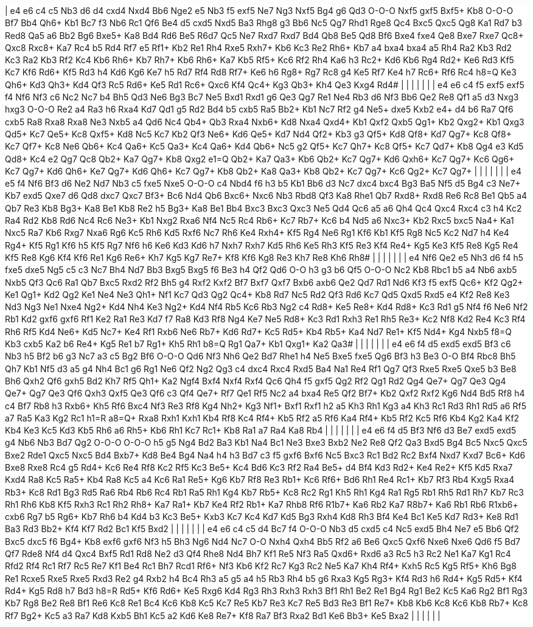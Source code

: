 | e4 e6 c4 c5 Nb3 d6 d4 cxd4 Nxd4 Bb6 Nge2 e5 Nb3 f5 exf5 Ne7 Ng3 Nxf5 Bg4 g6 Qd3 O-O-O Nxf5 gxf5 Bxf5+ Kb8 O-O-O Bf7 Bb4 Qh6+ Kb1 Bc7 f3 Nb6 Rc1 Qf6 Be4 d5 cxd5 Nxd5 Ba3 Rhg8 g3 Bb6 Nc5 Qg7 Rhd1 Rge8 Qc4 Bxc5 Qxc5 Qg8 Ka1 Rd7 b3 Red8 Qa5 a6 Bb2 Bg6 Bxe5+ Ka8 Bd4 Rd6 Be5 R6d7 Qc5 Ne7 Rxd7 Rxd7 Bd4 Qb8 Be5 Qd8 Bf6 Bxe4 fxe4 Qe8 Bxe7 Rxe7 Qc8+ Qxc8 Rxc8+ Ka7 Rc4 b5 Rd4 Rf7 e5 Rf1+ Kb2 Re1 Rh4 Rxe5 Rxh7+ Kb6 Kc3 Re2 Rh6+ Kb7 a4 bxa4 bxa4 a5 Rh4 Ra2 Kb3 Rd2 Kc3 Ra2 Kb3 Rf2 Kc4 Kb6 Rh6+ Kb7 Rh7+ Kb6 Rh6+ Ka7 Kb5 Rf5+ Kc6 Rf2 Rh4 Ka6 h3 Rc2+ Kd6 Kb6 Rg4 Rd2+ Ke6 Rd3 Kf5 Kc7 Kf6 Rd6+ Kf5 Rd3 h4 Kd6 Kg6 Ke7 h5 Rd7 Rf4 Rd8 Rf7+ Ke6 h6 Rg8+ Rg7 Rc8 g4 Ke5 Rf7 Ke4 h7 Rc6+ Rf6 Rc4 h8=Q Ke3 Qh6+ Kd3 Qh3+ Kd4 Qf3 Rc5 Rd6+ Ke5 Rd1 Rc6+ Qxc6 Kf4 Qc4+ Kg3 Qb3+ Kh4 Qe3 Kxg4 Rd4# |  |  |  |  |  |
| e4 e6 c4 f5 exf5 exf5 f4 Nf6 Nf3 c6 Nc2 Nc7 b4 Bh5 Qd3 Ne6 Bg3 Bc7 Ne5 Bxd1 Rxd1 g6 Qe3 Qg7 Re1 Ne4 Rb3 d6 Nf3 Bb6 Qe2 Re8 Qf1 a5 d3 Nxg3 hxg3 O-O-O Re2 a4 Ra3 h6 Rxa4 Kd7 Qd1 g5 Rd2 Bd4 b5 cxb5 Ra5 Bb2+ Kb1 Nc7 Rf2 g4 Ne5+ dxe5 Kxb2 e4+ d4 b6 Ra7 Qf6 cxb5 Ra8 Rxa8 Rxa8 Ne3 Nxb5 a4 Qd6 Nc4 Qb4+ Qb3 Rxa4 Nxb6+ Kd8 Nxa4 Qxd4+ Kb1 Qxf2 Qxb5 Qg1+ Kb2 Qxg2+ Kb1 Qxg3 Qd5+ Kc7 Qe5+ Kc8 Qxf5+ Kd8 Nc5 Kc7 Kb2 Qf3 Ne6+ Kd6 Qe5+ Kd7 Nd4 Qf2+ Kb3 g3 Qf5+ Kd8 Qf8+ Kd7 Qg7+ Kc8 Qf8+ Kc7 Qf7+ Kc8 Ne6 Qb6+ Kc4 Qa6+ Kc5 Qa3+ Kc4 Qa6+ Kd4 Qb6+ Nc5 g2 Qf5+ Kc7 Qh7+ Kc8 Qf5+ Kc7 Qd7+ Kb8 Qg4 e3 Kd5 Qd8+ Kc4 e2 Qg7 Qc8 Qb2+ Ka7 Qg7+ Kb8 Qxg2 e1=Q Qb2+ Ka7 Qa3+ Kb6 Qb2+ Kc7 Qg7+ Kd6 Qxh6+ Kc7 Qg7+ Kc6 Qg6+ Kc7 Qg7+ Kd6 Qh6+ Ke7 Qg7+ Kd6 Qh6+ Kc7 Qg7+ Kb8 Qb2+ Ka8 Qa3+ Kb8 Qb2+ Kc7 Qg7+ Kc6 Qg2+ Kc7 Qg7+ |  |  |  |  |  |
| e4 e5 f4 Nf6 Bf3 d6 Ne2 Nd7 Nb3 c5 fxe5 Nxe5 O-O-O c4 Nbd4 f6 h3 b5 Kb1 Bb6 d3 Nc7 dxc4 bxc4 Bg3 Ba5 Nf5 d5 Bg4 c3 Ne7+ Kb7 exd5 Qxe7 d6 Qd8 dxc7 Qxc7 Bf3+ Bc6 Nd4 Qb6 Bxc6+ Nxc6 Nb3 Rbd8 Qf3 Ka8 Rhe1 Qb7 Rxd8+ Rxd8 Re6 Rc8 Be1 Qb5 a4 Qb7 Re3 Kb8 Bg3+ Ka8 Be1 Kb8 Re2 h5 Bg3+ Ka8 Be1 Bb4 Bxc3 Bxc3 Qxc3 Ne5 Qd4 Qc6 a5 a6 Qh4 Qc4 Qxc4 Rxc4 c3 h4 Kc2 Ra4 Rd2 Kb8 Rd6 Nc4 Rc6 Ne3+ Kb1 Nxg2 Rxa6 Nf4 Nc5 Rc4 Rb6+ Kc7 Rb7+ Kc6 b4 Nd5 a6 Nxc3+ Kb2 Rxc5 bxc5 Na4+ Ka1 Nxc5 Ra7 Kb6 Rxg7 Nxa6 Rg6 Kc5 Rh6 Kd5 Rxf6 Nc7 Rh6 Ke4 Rxh4+ Kf5 Rg4 Ne6 Rg1 Kf6 Kb1 Kf5 Rg8 Nc5 Kc2 Nd7 h4 Ke4 Rg4+ Kf5 Rg1 Kf6 h5 Kf5 Rg7 Nf6 h6 Ke6 Kd3 Kd6 h7 Nxh7 Rxh7 Kd5 Rh6 Ke5 Rh3 Kf5 Re3 Kf4 Re4+ Kg5 Ke3 Kf5 Re8 Kg5 Re4 Kf5 Re8 Kg6 Kf4 Kf6 Re1 Kg6 Re6+ Kh7 Kg5 Kg7 Re7+ Kf8 Kf6 Kg8 Re3 Kh7 Re8 Kh6 Rh8# |  |  |  |  |  |
| e4 Nf6 Qe2 e5 Nh3 d6 f4 h5 fxe5 dxe5 Ng5 c5 c3 Nc7 Bh4 Nd7 Bb3 Bxg5 Bxg5 f6 Be3 h4 Qf2 Qd6 O-O h3 g3 b6 Qf5 O-O-O Nc2 Kb8 Rbc1 b5 a4 Nb6 axb5 Nxb5 Qf3 Qc6 Ra1 Qb7 Bxc5 Rxd2 Rf2 Bh5 g4 Rxf2 Kxf2 Bf7 Bxf7 Qxf7 Bxb6 axb6 Qe2 Qd7 Rd1 Nd6 Kf3 f5 exf5 Qc6+ Kf2 Qg2+ Ke1 Qg1+ Kd2 Qg2 Ke1 Ne4 Ne3 Qh1+ Nf1 Kc7 Qd3 Qg2 Qc4+ Kb8 Rd7 Nc5 Rd2 Qf3 Rd6 Kc7 Qd5 Qxd5 Rxd5 e4 Kf2 Re8 Ke3 Nd3 Ng3 Ne1 Nxe4 Ng2+ Kd4 Nh4 Ke3 Ng2+ Kd4 Nf4 Rb5 Kc6 Rb3 Ng2 c4 Rd8+ Ke5 Re8+ Kd4 Rd8+ Kc3 Rd1 g5 Nf4 f6 Ne6 Nf2 Rb1 Kd2 gxf6 gxf6 Rf1 Ke2 Ra1 Re3 Kd7 f7 Ra8 Kd3 Rf8 Ng4 Ke7 Ne5 Rd8+ Kc3 Rd1 Rxh3 Re1 Rh5 Re3+ Kc2 Nf8 Kd2 Re4 Kc3 Rf4 Rh6 Rf5 Kd4 Ne6+ Kd5 Nc7+ Ke4 Rf1 Rxb6 Ne6 Rb7+ Kd6 Rd7+ Kc5 Rd5+ Kb4 Rb5+ Ka4 Nd7 Re1+ Kf5 Nd4+ Kg4 Nxb5 f8=Q Kb3 cxb5 Ka2 b6 Re4+ Kg5 Re1 b7 Rg1+ Kh5 Rh1 b8=Q Rg1 Qa7+ Kb1 Qxg1+ Ka2 Qa3# |  |  |  |  |  |
| e4 e6 f4 d5 exd5 exd5 Bf3 c6 Nb3 h5 Bf2 b6 g3 Nc7 a3 c5 Bg2 Bf6 O-O-O Qd6 Nf3 Nh6 Qe2 Bd7 Rhe1 h4 Ne5 Bxe5 fxe5 Qg6 Bf3 h3 Be3 O-O Bf4 Rbc8 Bh5 Qh7 Kb1 Nf5 d3 a5 g4 Nh4 Bc1 g6 Rg1 Ne6 Qf2 Ng2 Qg3 c4 dxc4 Rxc4 Rxd5 Ba4 Na1 Re4 Rf1 Qg7 Qf3 Rxe5 Rxe5 Qxe5 b3 Be8 Bh6 Qxh2 Qf6 gxh5 Bd2 Kh7 Rf5 Qh1+ Ka2 Ngf4 Bxf4 Nxf4 Rxf4 Qc6 Qh4 f5 gxf5 Qg2 Rf2 Qg1 Rd2 Qg4 Qe7+ Qg7 Qe3 Qg4 Qe7+ Qg7 Qe3 Qf6 Qxh3 Qxf5 Qe3 Qf6 c3 Qf4 Qe7+ Rf7 Qe1 Rf5 Nc2 a4 bxa4 Re5 Qf2 Bf7+ Kb2 Qxf2 Rxf2 Kg6 Nd4 Bd5 Rf8 h4 c4 Bf7 Rb8 h3 Rxb6+ Kh5 Rf6 Bxc4 Nf3 Re3 Rf8 Kg4 Nh2+ Kg3 Nf1+ Bxf1 Rxf1 h2 a5 Kh3 Rh1 Kg3 a4 Kh3 Rc1 Rd3 Rh1 Rd5 a6 Rf5 a7 Ra5 Ka3 Kg2 Rc1 h1=R a8=Q+ Rxa8 Rxh1 Kxh1 Kb4 Rf8 Kc4 Rf4+ Kb5 Rf2 a5 Rf6 Ka4 Rf4+ Kb5 Rf2 Kc5 Rf6 Kb4 Kg2 Ka4 Kf2 Kb4 Ke3 Kc5 Kd3 Kb5 Rh6 a6 Rh5+ Kb6 Rh1 Kc7 Rc1+ Kb8 Ra1 a7 Ra4 Ka8 Rb4 |  |  |  |  |  |
| e4 e6 f4 d5 Bf3 Nf6 d3 Be7 exd5 exd5 g4 Nb6 Nb3 Bd7 Qg2 O-O-O O-O-O h5 g5 Ng4 Bd2 Ba3 Kb1 Na4 Bc1 Ne3 Bxe3 Bxb2 Ne2 Re8 Qf2 Qa3 Bxd5 Bg4 Bc5 Nxc5 Qxc5 Bxe2 Rde1 Qxc5 Nxc5 Bd4 Bxb7+ Kd8 Be4 Bg4 Na4 h4 h3 Bd7 c3 f5 gxf6 Bxf6 Nc5 Bxc3 Rc1 Bd2 Rc2 Bxf4 Nxd7 Kxd7 Bc6+ Kd6 Bxe8 Rxe8 Rc4 g5 Rd4+ Kc6 Re4 Rf8 Kc2 Rf5 Kc3 Be5+ Kc4 Bd6 Kc3 Rf2 Ra4 Be5+ d4 Bf4 Kd3 Rd2+ Ke4 Re2+ Kf5 Kd5 Rxa7 Kxd4 Ra8 Kc5 Ra5+ Kb4 Ra8 Kc5 a4 Kc6 Ra1 Re5+ Kg6 Kb7 Rf8 Re3 Rb1+ Kc6 Rf6+ Bd6 Rh1 Re4 Rc1+ Kb7 Rf3 Rb4 Kxg5 Rxa4 Rb3+ Kc8 Rd1 Bg3 Rd5 Ra6 Rb4 Rb6 Rc4 Rb1 Ra5 Rh1 Kg4 Kb7 Rb5+ Kc8 Rc2 Rg1 Kh5 Rh1 Kg4 Ra1 Rg5 Rb1 Rh5 Rd1 Rh7 Kb7 Rc3 Rh1 Rh6 Kb8 Kf5 Rxh3 Rc1 Rh2 Rh8+ Ka7 Ra1+ Kb7 Ke4 Rf2 Rb1+ Ka7 Rhb8 Rf6 R1b7+ Ka6 Rb2 Ka7 R8b7+ Ka6 Rb1 Rb6 R1xb6+ cxb6 Rg7 b5 Rg6+ Kb7 Rh6 b4 Kd4 b3 Kc3 Be5+ Kxb3 Kc7 Kc4 Kd7 Kd5 Bg3 Rxh4 Kd8 Rh3 Bf4 Ke4 Bc1 Ke5 Kd7 Rd3+ Ke8 Rd1 Ba3 Rd3 Bb2+ Kf4 Kf7 Rd2 Bc1 Kf5 Bxd2 |  |  |  |  |  |
| e4 e6 c4 c5 d4 Bc7 f4 O-O-O Nb3 d5 cxd5 c4 Nc5 exd5 Bh4 Ne7 e5 Bb6 Qf2 Bxc5 dxc5 f6 Bg4+ Kb8 exf6 gxf6 Nf3 h5 Bh3 Ng6 Nd4 Nc7 O-O Nxh4 Qxh4 Bb5 Rf2 a6 Be6 Qxc5 Qxf6 Nxe6 Nxe6 Qd6 f5 Bd7 Qf7 Rde8 Nf4 d4 Qxc4 Bxf5 Rd1 Rd8 Ne2 d3 Qf4 Rhe8 Nd4 Bh7 Kf1 Re5 Nf3 Ra5 Qxd6+ Rxd6 a3 Rc5 h3 Rc2 Ne1 Ka7 Kg1 Rc4 Rfd2 Rf4 Rc1 Rf7 Rc5 Re7 Kf1 Be4 Rc1 Bh7 Rcd1 Rf6+ Nf3 Kb6 Kf2 Rc7 Kg3 Rc2 Ne5 Ka7 Kh4 Rf4+ Kxh5 Rc5 Kg5 Rf5+ Kh6 Bg8 Re1 Rcxe5 Rxe5 Rxe5 Rxd3 Re2 g4 Rxb2 h4 Bc4 Rh3 a5 g5 a4 h5 Rb3 Rh4 b5 g6 Rxa3 Kg5 Rg3+ Kf4 Rd3 h6 Rd4+ Kg5 Rd5+ Kf4 Rd4+ Kg5 Rd8 h7 Bd3 h8=R Rd5+ Kf6 Rd6+ Ke5 Rxg6 Kd4 Rg3 Rh3 Rxh3 Rxh3 Bf1 Rh1 Be2 Re1 Bg4 Rg1 Be2 Kc5 Ka6 Rg2 Bf1 Rg3 Kb7 Rg8 Be2 Re8 Bf1 Re6 Kc8 Re1 Bc4 Kc6 Kb8 Kc5 Kc7 Re5 Kb7 Re3 Kc7 Re5 Bd3 Re3 Bf1 Re7+ Kb8 Kb6 Kc8 Kc6 Kb8 Rb7+ Kc8 Rf7 Bg2+ Kc5 a3 Ra7 Kd8 Kxb5 Bh1 Kc5 a2 Kd6 Ke8 Re7+ Kf8 Ra7 Bf3 Rxa2 Bd1 Ke6 Bb3+ Ke5 Bxa2 |  |  |  |  |  |